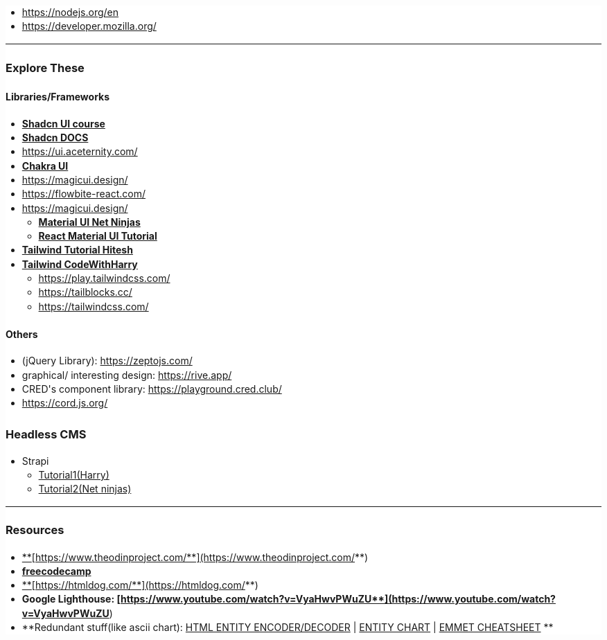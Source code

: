 - https://nodejs.org/en
- https://developer.mozilla.org/
---
### Explore These
#### Libraries/Frameworks
- **[Shadcn UI course](https://www.youtube.com/playlist?list=PL4cUxeGkcC9h1NXLUuiAQ7c4UtdEInqma)** 
- **[Shadcn DOCS](https://ui.shadcn.com/)**
- https://ui.aceternity.com/
- **[Chakra UI](https://youtube.com/playlist?list=PL4cUxeGkcC9hcnIeryurNMMcGBHp7AYlP&si=lwAF-R4uDdkR4ndM)**
- https://magicui.design/
- https://flowbite-react.com/
- https://magicui.design/
	- **[Material UI Net Ninjas](https://youtube.com/playlist?list=PL4cUxeGkcC9gjxLvV4VEkZ6H6H4yWuS58&si=MXJck4kfka3WlK3M)**
	- **[React Material UI Tutorial](https://youtube.com/playlist?list=PLC3y8-rFHvwh-K9mDlrrcDywl7CeVL2rO&si=vjwoqytf4-T8BUn4)**
- **[Tailwind Tutorial Hitesh](https://youtube.com/playlist?list=PLu71SKxNbfoBLTxvkUIvy3_VR-vZK6Eq7&si=lhZuhAaRt44Yn1L4)**
- **[Tailwind CodeWithHarry](https://youtube.com/playlist?list=PLu0W_9lII9ahwFDuExCpPFHAK829Wto2O&si=MIKESIOparsDRGd5)**
	- https://play.tailwindcss.com/
	- https://tailblocks.cc/
	- https://tailwindcss.com/
#### Others
- (jQuery Library): https://zeptojs.com/ 
- graphical/ interesting design: https://rive.app/
- CRED's component library: https://playground.cred.club/
- https://cord.js.org/
### Headless CMS
- Strapi 
	- [Tutorial1(Harry)](https://youtube.com/playlist?list=PLu0W_9lII9ajKKSG5aROCiw9iro5vK-gE&si=Sw79M7FP5Sy4Q16a)
	- [Tutorial2(Net ninjas)](https://youtube.com/playlist?list=PL4cUxeGkcC9h6OY8_8Oq6JerWqsKdAPxn&si=1UqACJg3tlrK6_FM)
---
### **Resources**

- [**](https://www.theodinproject.com/)[https://www.theodinproject.com/**](https://www.theodinproject.com/**)
- [**freecodecamp**](https://www.freecodecamp.org/learn/)
- [**](https://htmldog.com/)[https://htmldog.com/**](https://htmldog.com/**)
- **Google Lighthouse: [https://www.youtube.com/watch?v=VyaHwvPWuZU**](https://www.youtube.com/watch?v=VyaHwvPWuZU**)
-  **Redundant stuff(like ascii chart): [HTML ENTITY ENCODER/DECODER](https://mothereff.in/html-entities) | [ENTITY CHART](https://html.spec.whatwg.org/multipage/named-characters.html#named-character-references) | [EMMET CHEATSHEET](https://docs.emmet.io/cheat-sheet/) **

